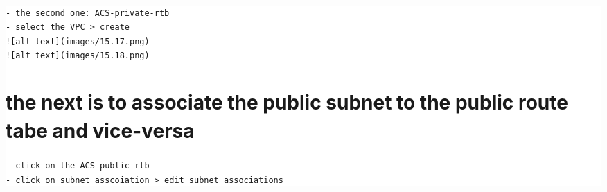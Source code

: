     - the second one: ACS-private-rtb
    - select the VPC > create
    ![alt text](images/15.17.png)
    ![alt text](images/15.18.png)

# the next is to associate the public subnet to the public route tabe and vice-versa
    - click on the ACS-public-rtb
    - click on subnet asscoiation > edit subnet associations